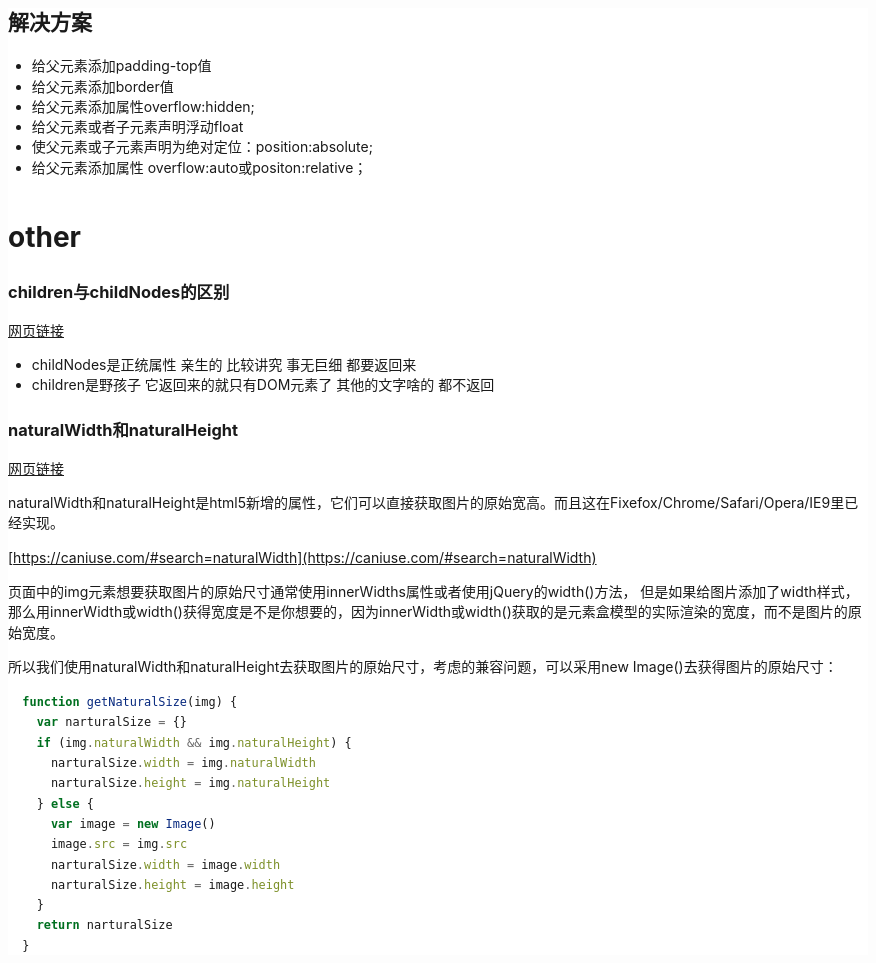 ## 解决方案

* 给父元素添加padding-top值
* 给父元素添加border值
* 给父元素添加属性overflow:hidden;
* 给父元素或者子元素声明浮动float
* 使父元素或子元素声明为绝对定位：position:absolute;
* 给父元素添加属性 overflow:auto或positon:relative；







# other






### children与childNodes的区别


[网页链接](https://blog.csdn.net/yhn1121/article/details/52461353)


* childNodes是正统属性   亲生的   比较讲究   事无巨细  都要返回来  
* children是野孩子   它返回来的就只有DOM元素了  其他的文字啥的   都不返回   



### naturalWidth和naturalHeight


[网页链接](https://segmentfault.com/a/1190000007664778)

naturalWidth和naturalHeight是html5新增的属性，它们可以直接获取图片的原始宽高。而且这在Fixefox/Chrome/Safari/Opera/IE9里已经实现。


[https://caniuse.com/#search=naturalWidth](https://caniuse.com/#search=naturalWidth)

页面中的img元素想要获取图片的原始尺寸通常使用innerWidths属性或者使用jQuery的width()方法，
但是如果给图片添加了width样式，那么用innerWidth或width()获得宽度是不是你想要的，因为innerWidth或width()获取的是元素盒模型的实际渲染的宽度，而不是图片的原始宽度。

所以我们使用naturalWidth和naturalHeight去获取图片的原始尺寸，考虑的兼容问题，可以采用new Image()去获得图片的原始尺寸：

```javascript
  function getNaturalSize(img) {
    var narturalSize = {}
    if (img.naturalWidth && img.naturalHeight) {
      narturalSize.width = img.naturalWidth
      narturalSize.height = img.naturalHeight
    } else {
      var image = new Image()
      image.src = img.src
      narturalSize.width = image.width
      narturalSize.height = image.height
    }
    return narturalSize
  }
```
